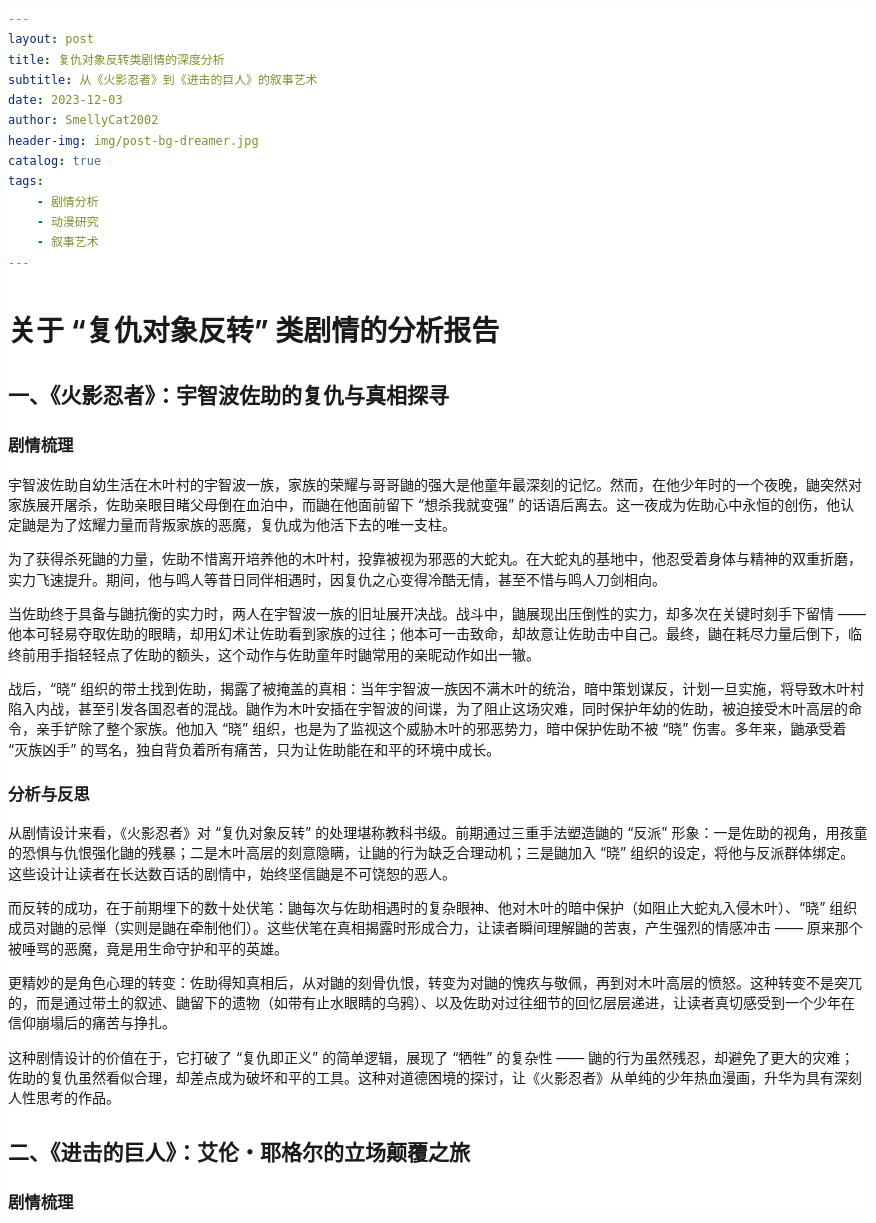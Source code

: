 ```yaml
---
layout: post
title: 复仇对象反转类剧情的深度分析
subtitle: 从《火影忍者》到《进击的巨人》的叙事艺术
date: 2023-12-03
author: SmellyCat2002
header-img: img/post-bg-dreamer.jpg
catalog: true
tags:
    - 剧情分析
    - 动漫研究
    - 叙事艺术
---
```


# 关于 “复仇对象反转” 类剧情的分析报告

## 一、《火影忍者》：宇智波佐助的复仇与真相探寻

### 剧情梳理

宇智波佐助自幼生活在木叶村的宇智波一族，家族的荣耀与哥哥鼬的强大是他童年最深刻的记忆。然而，在他少年时的一个夜晚，鼬突然对家族展开屠杀，佐助亲眼目睹父母倒在血泊中，而鼬在他面前留下 “想杀我就变强” 的话语后离去。这一夜成为佐助心中永恒的创伤，他认定鼬是为了炫耀力量而背叛家族的恶魔，复仇成为他活下去的唯一支柱。

为了获得杀死鼬的力量，佐助不惜离开培养他的木叶村，投靠被视为邪恶的大蛇丸。在大蛇丸的基地中，他忍受着身体与精神的双重折磨，实力飞速提升。期间，他与鸣人等昔日同伴相遇时，因复仇之心变得冷酷无情，甚至不惜与鸣人刀剑相向。

当佐助终于具备与鼬抗衡的实力时，两人在宇智波一族的旧址展开决战。战斗中，鼬展现出压倒性的实力，却多次在关键时刻手下留情 —— 他本可轻易夺取佐助的眼睛，却用幻术让佐助看到家族的过往；他本可一击致命，却故意让佐助击中自己。最终，鼬在耗尽力量后倒下，临终前用手指轻轻点了佐助的额头，这个动作与佐助童年时鼬常用的亲昵动作如出一辙。

战后，“晓” 组织的带土找到佐助，揭露了被掩盖的真相：当年宇智波一族因不满木叶的统治，暗中策划谋反，计划一旦实施，将导致木叶村陷入内战，甚至引发各国忍者的混战。鼬作为木叶安插在宇智波的间谍，为了阻止这场灾难，同时保护年幼的佐助，被迫接受木叶高层的命令，亲手铲除了整个家族。他加入 “晓” 组织，也是为了监视这个威胁木叶的邪恶势力，暗中保护佐助不被 “晓” 伤害。多年来，鼬承受着 “灭族凶手” 的骂名，独自背负着所有痛苦，只为让佐助能在和平的环境中成长。

### 分析与反思

从剧情设计来看，《火影忍者》对 “复仇对象反转” 的处理堪称教科书级。前期通过三重手法塑造鼬的 “反派” 形象：一是佐助的视角，用孩童的恐惧与仇恨强化鼬的残暴；二是木叶高层的刻意隐瞒，让鼬的行为缺乏合理动机；三是鼬加入 “晓” 组织的设定，将他与反派群体绑定。这些设计让读者在长达数百话的剧情中，始终坚信鼬是不可饶恕的恶人。

而反转的成功，在于前期埋下的数十处伏笔：鼬每次与佐助相遇时的复杂眼神、他对木叶的暗中保护（如阻止大蛇丸入侵木叶）、“晓” 组织成员对鼬的忌惮（实则是鼬在牵制他们）。这些伏笔在真相揭露时形成合力，让读者瞬间理解鼬的苦衷，产生强烈的情感冲击 —— 原来那个被唾骂的恶魔，竟是用生命守护和平的英雄。

更精妙的是角色心理的转变：佐助得知真相后，从对鼬的刻骨仇恨，转变为对鼬的愧疚与敬佩，再到对木叶高层的愤怒。这种转变不是突兀的，而是通过带土的叙述、鼬留下的遗物（如带有止水眼睛的乌鸦）、以及佐助对过往细节的回忆层层递进，让读者真切感受到一个少年在信仰崩塌后的痛苦与挣扎。

这种剧情设计的价值在于，它打破了 “复仇即正义” 的简单逻辑，展现了 “牺牲” 的复杂性 —— 鼬的行为虽然残忍，却避免了更大的灾难；佐助的复仇虽然看似合理，却差点成为破坏和平的工具。这种对道德困境的探讨，让《火影忍者》从单纯的少年热血漫画，升华为具有深刻人性思考的作品。

## 二、《进击的巨人》：艾伦・耶格尔的立场颠覆之旅

### 剧情梳理
